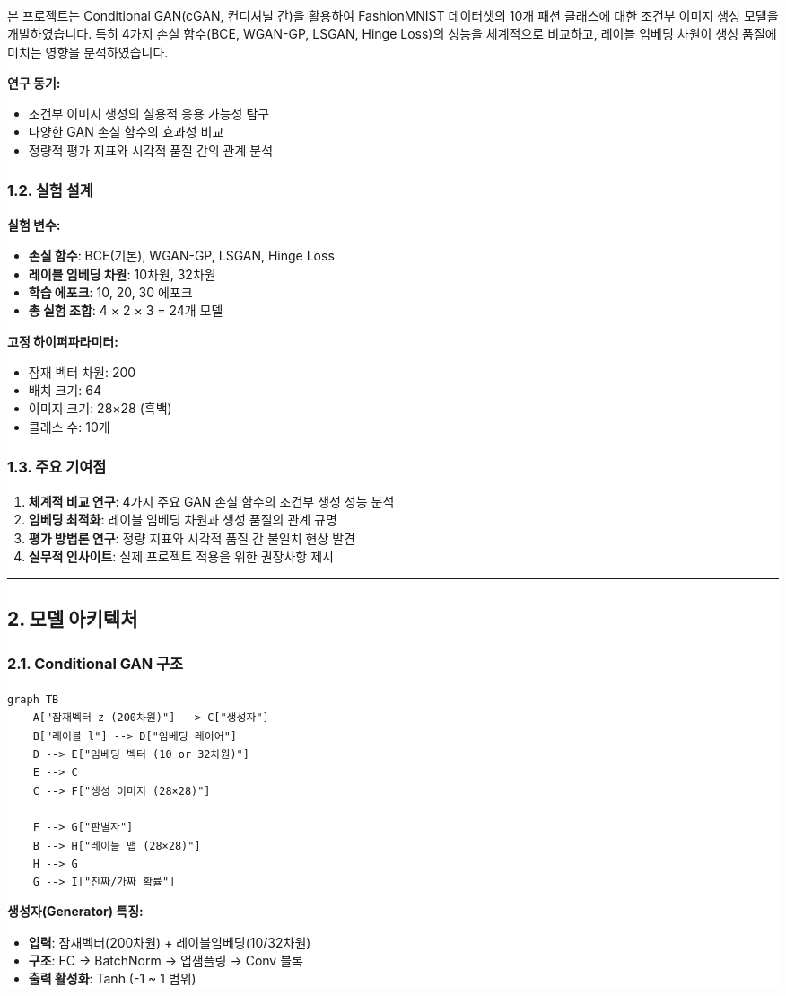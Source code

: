 본 프로젝트는 Conditional GAN(cGAN, 컨디셔널 간)을 활용하여 FashionMNIST 데이터셋의 10개 패션 클래스에 대한 조건부 이미지 생성 모델을 개발하였습니다. 특히 4가지 손실 함수(BCE, WGAN-GP, LSGAN, Hinge Loss)의 성능을 체계적으로 비교하고, 레이블 임베딩 차원이 생성 품질에 미치는 영향을 분석하였습니다.

**연구 동기:**
- 조건부 이미지 생성의 실용적 응용 가능성 탐구
- 다양한 GAN 손실 함수의 효과성 비교
- 정량적 평가 지표와 시각적 품질 간의 관계 분석

### 1.2. 실험 설계

**실험 변수:**
- **손실 함수**: BCE(기본), WGAN-GP, LSGAN, Hinge Loss
- **레이블 임베딩 차원**: 10차원, 32차원  
- **학습 에포크**: 10, 20, 30 에포크
- **총 실험 조합**: 4 × 2 × 3 = 24개 모델

**고정 하이퍼파라미터:**
- 잠재 벡터 차원: 200
- 배치 크기: 64
- 이미지 크기: 28×28 (흑백)
- 클래스 수: 10개

### 1.3. 주요 기여점

1. **체계적 비교 연구**: 4가지 주요 GAN 손실 함수의 조건부 생성 성능 분석
2. **임베딩 최적화**: 레이블 임베딩 차원과 생성 품질의 관계 규명
3. **평가 방법론 연구**: 정량 지표와 시각적 품질 간 불일치 현상 발견
4. **실무적 인사이트**: 실제 프로젝트 적용을 위한 권장사항 제시

---

## 2. 모델 아키텍처

### 2.1. Conditional GAN 구조

```mermaid
graph TB
    A["잠재벡터 z (200차원)"] --> C["생성자"]
    B["레이블 l"] --> D["임베딩 레이어"]
    D --> E["임베딩 벡터 (10 or 32차원)"]
    E --> C
    C --> F["생성 이미지 (28×28)"]
    
    F --> G["판별자"]
    B --> H["레이블 맵 (28×28)"]
    H --> G
    G --> I["진짜/가짜 확률"]
```

**생성자(Generator) 특징:**
- **입력**: 잠재벡터(200차원) + 레이블임베딩(10/32차원)
- **구조**: FC → BatchNorm → 업샘플링 → Conv 블록
- **출력 활성화**: Tanh (-1 ~ 1 범위)
